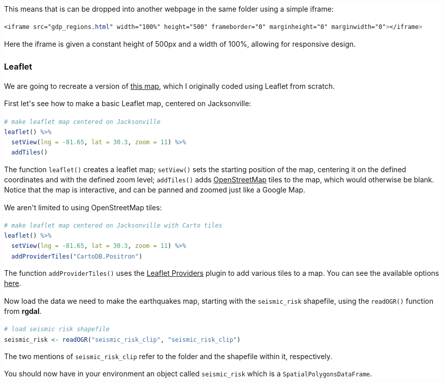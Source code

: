 This means that is can be dropped into another webpage in the same folder using a simple iframe:

```CSS
<iframe src="gdp_regions.html" width="100%" height="500" frameborder="0" marginheight="0" marginwidth="0"></iframe>
```
Here the iframe is given a constant height of 500px and a width of 100%, allowing for responsive design.

### Leaflet

We are going to recreate a version of [this map](http://paldhous.github.io/earthquakes/), which I originally coded using Leaflet from scratch.

First let's see how to make a basic Leaflet map, centered on Jacksonville:

```R
# make leaflet map centered on Jacksonville
leaflet() %>%
  setView(lng = -81.65, lat = 30.3, zoom = 11) %>%
  addTiles()
```

<iframe src="raw_data/jacksonville_a.html" width="100%" height="500" frameborder="0" marginheight="0" marginwidth="0"></iframe>

The function `leaflet()` creates a leaflet map; `setView()` sets the starting position of the map, centering it on the defined coordinates and with the defined zoom level; `addTiles()` adds [OpenStreetMap](https://www.openstreetmap.org/) tiles to the map, which would otherwise be blank. Notice that the map is interactive, and can be panned and zoomed just like a Google Map.

We aren't limited to using OpenStreetMap tiles:

```R
# make leaflet map centered on Jacksonville with Carto tiles
leaflet() %>%
  setView(lng = -81.65, lat = 30.3, zoom = 11) %>%
  addProviderTiles("CartoDB.Positron")
```

<iframe src="raw_data/jacksonville_b.html" width="100%" height="500" frameborder="0" marginheight="0" marginwidth="0"></iframe>

The function `addProviderTiles()` uses the [Leaflet Providers](https://github.com/leaflet-extras/leaflet-providers) plugin to add various tiles to a map. You can see the available options [here](http://leaflet-extras.github.io/leaflet-providers/preview/).

Now load the data we need to make the earthquakes map, starting with the `seismic_risk` shapefile, using the `readOGR()` function from **rgdal**.

```R
# load seismic risk shapefile
seismic_risk <- readOGR("seismic_risk_clip", "seismic_risk_clip")
```
The two mentions of `seismic_risk_clip` refer to the folder and the shapefile within it, respectively.

You should now have in your environment an object called `seismic_risk` which is a `SpatialPolygonsDataFrame`.
